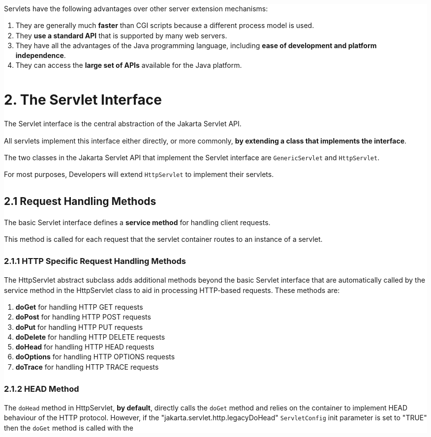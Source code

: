 

Servlets have the following advantages over other server extension mechanisms:

1. They are generally much **faster** than CGI scripts because a different process model is used.
2. They **use a standard API** that is supported by many web servers.
3. They have all the advantages of the Java programming language, including **ease of development and platform independence**.
4. They can access the **large set of APIs** available for the Java platform.



# 2. The Servlet Interface

The Servlet interface is the central abstraction of the Jakarta Servlet API.

All servlets implement this interface either directly, or more commonly, **by extending a class that implements the interface**. 

The two classes in the Jakarta Servlet API that implement the Servlet interface are `GenericServlet` and `HttpServlet`. 

For most purposes, Developers will extend `HttpServlet` to implement their servlets.



## 2.1 Request Handling Methods

The basic Servlet interface defines a **service method** for handling client requests. 

This method is called for each request that the servlet container routes to an instance of a servlet.



### 2.1.1 HTTP Specific Request Handling Methods

The HttpServlet abstract subclass adds additional methods beyond the basic Servlet interface that are automatically called by the service method in the HttpServlet class to aid in processing HTTP-based requests. These methods are:

1. **doGet** for handling HTTP GET requests
2. **doPost** for handling HTTP POST requests
3. **doPut** for handling HTTP PUT requests
4. **doDelete** for handling HTTP DELETE requests
5. **doHead** for handling HTTP HEAD requests
6. **doOptions** for handling HTTP OPTIONS requests
7. **doTrace** for handling HTTP TRACE requests



### 2.1.2 HEAD Method

The `doHead` method in HttpServlet, **by default**, directly calls the `doGet` method and relies on the container to implement HEAD behaviour of the HTTP
protocol.
However, if the "jakarta.servlet.http.legacyDoHead" `ServletConfig` init parameter is set to "TRUE" then the `doGet` method is called with the 
